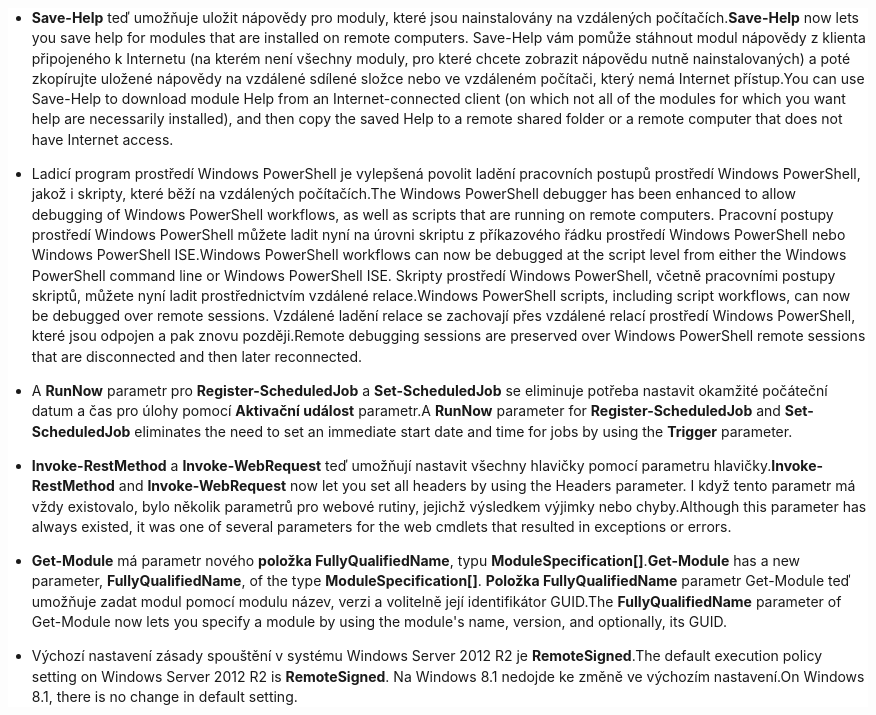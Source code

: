 - <span data-ttu-id="d72d3-340">**Save-Help** teď umožňuje uložit nápovědy pro moduly, které jsou nainstalovány na vzdálených počítačích.</span><span class="sxs-lookup"><span data-stu-id="d72d3-340">**Save-Help** now lets you save help for modules that are installed on remote computers.</span></span> <span data-ttu-id="d72d3-341">Save-Help vám pomůže stáhnout modul nápovědy z klienta připojeného k Internetu (na kterém není všechny moduly, pro které chcete zobrazit nápovědu nutně nainstalovaných) a poté zkopírujte uložené nápovědy na vzdálené sdílené složce nebo ve vzdáleném počítači, který nemá Internet přístup.</span><span class="sxs-lookup"><span data-stu-id="d72d3-341">You can use Save-Help to download module Help from an Internet-connected client (on which not all of the modules for which you want help are necessarily installed), and then copy the saved Help to a remote shared folder or a remote computer that does not have Internet access.</span></span>

- <span data-ttu-id="d72d3-342">Ladicí program prostředí Windows PowerShell je vylepšená povolit ladění pracovních postupů prostředí Windows PowerShell, jakož i skripty, které běží na vzdálených počítačích.</span><span class="sxs-lookup"><span data-stu-id="d72d3-342">The Windows PowerShell debugger has been enhanced to allow debugging of Windows PowerShell workflows, as well as scripts that are running on remote computers.</span></span> <span data-ttu-id="d72d3-343">Pracovní postupy prostředí Windows PowerShell můžete ladit nyní na úrovni skriptu z příkazového řádku prostředí Windows PowerShell nebo Windows PowerShell ISE.</span><span class="sxs-lookup"><span data-stu-id="d72d3-343">Windows PowerShell workflows can now be debugged at the script level from either the Windows PowerShell command line or Windows PowerShell ISE.</span></span> <span data-ttu-id="d72d3-344">Skripty prostředí Windows PowerShell, včetně pracovními postupy skriptů, můžete nyní ladit prostřednictvím vzdálené relace.</span><span class="sxs-lookup"><span data-stu-id="d72d3-344">Windows PowerShell scripts, including script workflows, can now be debugged over remote sessions.</span></span> <span data-ttu-id="d72d3-345">Vzdálené ladění relace se zachovají přes vzdálené relací prostředí Windows PowerShell, které jsou odpojen a pak znovu později.</span><span class="sxs-lookup"><span data-stu-id="d72d3-345">Remote debugging sessions are preserved over Windows PowerShell remote sessions that are disconnected and then later reconnected.</span></span>

- <span data-ttu-id="d72d3-346">A **RunNow** parametr pro **Register-ScheduledJob** a **Set-ScheduledJob** se eliminuje potřeba nastavit okamžité počáteční datum a čas pro úlohy pomocí **Aktivační událost** parametr.</span><span class="sxs-lookup"><span data-stu-id="d72d3-346">A **RunNow** parameter for **Register-ScheduledJob** and **Set-ScheduledJob** eliminates the need to set an immediate start date and time for jobs by using the **Trigger** parameter.</span></span>

- <span data-ttu-id="d72d3-347">**Invoke-RestMethod** a **Invoke-WebRequest** teď umožňují nastavit všechny hlavičky pomocí parametru hlavičky.</span><span class="sxs-lookup"><span data-stu-id="d72d3-347">**Invoke-RestMethod** and **Invoke-WebRequest** now let you set all headers by using the Headers parameter.</span></span> <span data-ttu-id="d72d3-348">I když tento parametr má vždy existovalo, bylo několik parametrů pro webové rutiny, jejichž výsledkem výjimky nebo chyby.</span><span class="sxs-lookup"><span data-stu-id="d72d3-348">Although this parameter has always existed, it was one of several parameters for the web cmdlets that resulted in exceptions or errors.</span></span>

- <span data-ttu-id="d72d3-349">**Get-Module** má parametr nového **položka FullyQualifiedName**, typu **ModuleSpecification\[]**.</span><span class="sxs-lookup"><span data-stu-id="d72d3-349">**Get-Module** has a new parameter, **FullyQualifiedName**, of the type **ModuleSpecification\[]**.</span></span> <span data-ttu-id="d72d3-350">**Položka FullyQualifiedName** parametr Get-Module teď umožňuje zadat modul pomocí modulu název, verzi a volitelně její identifikátor GUID.</span><span class="sxs-lookup"><span data-stu-id="d72d3-350">The **FullyQualifiedName** parameter of Get-Module now lets you specify a module by using the module's name, version, and optionally, its GUID.</span></span>

- <span data-ttu-id="d72d3-351">Výchozí nastavení zásady spouštění v systému Windows Server 2012 R2 je **RemoteSigned**.</span><span class="sxs-lookup"><span data-stu-id="d72d3-351">The default execution policy setting on Windows Server 2012 R2 is **RemoteSigned**.</span></span> <span data-ttu-id="d72d3-352">Na Windows 8.1 nedojde ke změně ve výchozím nastavení.</span><span class="sxs-lookup"><span data-stu-id="d72d3-352">On Windows 8.1, there is no change in default setting.</span></span>
